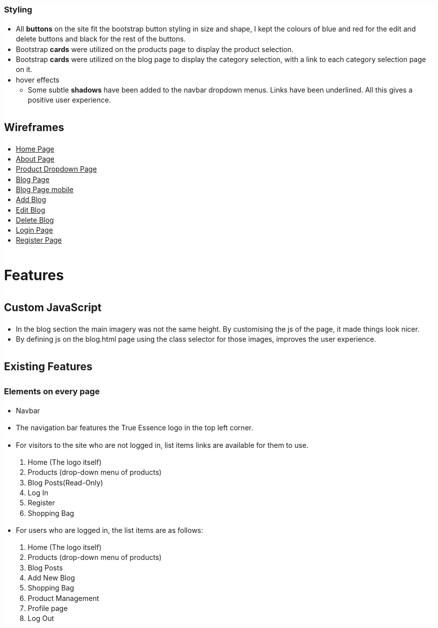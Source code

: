 ### Styling
- All **buttons** on the site fit the bootstrap button styling in size and shape, I kept the colours of blue and red for the edit and delete buttons and black for the rest of the buttons. 
- Bootstrap **cards** were utilized on the products page to display the product selection.
- Bootstrap **cards** were utilized on the blog page to display the category selection, with a link to each category selection page on it. 
- hover effects
    - Some subtle **shadows** have been added to the navbar dropdown menus. Links have been underlined. All this gives a positive user experience.

## Wireframes
- [Home Page](https://share.balsamiq.com/c/xiVDhooqR3LYUWTqw3Dzm2.png)
- [About Page](https://share.balsamiq.com/c/pygzqN9TQbkoyQgJpBLFtv.png)
- [Product Dropdown Page](https://share.balsamiq.com/c/gdSMSR97bJzp9NYYQNhU55.png)
- [Blog Page](https://share.balsamiq.com/c/janNSJ7VVkZbnJESHL611T.png)
- [Blog Page mobile](https://share.balsamiq.com/c/pMDSn8U2hom6Vk86kLWqpP.png)
- [Add Blog](https://i.ibb.co/JnW9qH4/add-blog.png)
- [Edit Blog](https://i.ibb.co/HDmDqxw/Edit-Blog.png)
- [Delete Blog](https://i.ibb.co/ZJrSWJg/Delete-Blog.png)
- [Login Page](https://share.balsamiq.com/c/6rbmvPZYXBjk2fz13CBoCQ.png)
- [Register Page](https://share.balsamiq.com/c/7XeodstNwnijxVnMkpVkvj.png)

# Features
 
## Custom JavaScript
- In the blog section the main imagery was not the same height. By customising the js of the page, it made things look nicer. 
- By defining js on the blog.html page using the class selector for those images, improves the user experience.

## Existing Features

### Elements on every page
- Navbar
- The navigation bar features the True Essence logo in the top left corner.

- For visitors to the site who are not logged in, list items links are available for them to use.
    1. Home (The logo itself)
    2. Products (drop-down menu of products)
    3. Blog Posts(Read-Only)
    4. Log In
    5. Register 
    6. Shopping Bag

- For users who are logged in, the list items are as follows: 
    1. Home (The logo itself)
    2. Products (drop-down menu of products)
    3. Blog Posts
    4. Add New Blog
    5. Shopping Bag
    6. Product Management
    7. Profile page
    8. Log Out
    